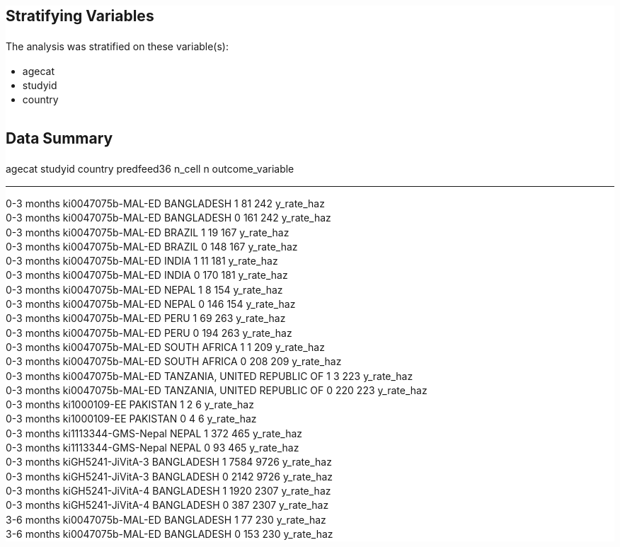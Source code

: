 ## Stratifying Variables

The analysis was stratified on these variable(s):

* agecat
* studyid
* country

## Data Summary

agecat         studyid                    country                        predfeed36    n_cell      n  outcome_variable 
-------------  -------------------------  -----------------------------  -----------  -------  -----  -----------------
0-3 months     ki0047075b-MAL-ED          BANGLADESH                     1                 81    242  y_rate_haz       
0-3 months     ki0047075b-MAL-ED          BANGLADESH                     0                161    242  y_rate_haz       
0-3 months     ki0047075b-MAL-ED          BRAZIL                         1                 19    167  y_rate_haz       
0-3 months     ki0047075b-MAL-ED          BRAZIL                         0                148    167  y_rate_haz       
0-3 months     ki0047075b-MAL-ED          INDIA                          1                 11    181  y_rate_haz       
0-3 months     ki0047075b-MAL-ED          INDIA                          0                170    181  y_rate_haz       
0-3 months     ki0047075b-MAL-ED          NEPAL                          1                  8    154  y_rate_haz       
0-3 months     ki0047075b-MAL-ED          NEPAL                          0                146    154  y_rate_haz       
0-3 months     ki0047075b-MAL-ED          PERU                           1                 69    263  y_rate_haz       
0-3 months     ki0047075b-MAL-ED          PERU                           0                194    263  y_rate_haz       
0-3 months     ki0047075b-MAL-ED          SOUTH AFRICA                   1                  1    209  y_rate_haz       
0-3 months     ki0047075b-MAL-ED          SOUTH AFRICA                   0                208    209  y_rate_haz       
0-3 months     ki0047075b-MAL-ED          TANZANIA, UNITED REPUBLIC OF   1                  3    223  y_rate_haz       
0-3 months     ki0047075b-MAL-ED          TANZANIA, UNITED REPUBLIC OF   0                220    223  y_rate_haz       
0-3 months     ki1000109-EE               PAKISTAN                       1                  2      6  y_rate_haz       
0-3 months     ki1000109-EE               PAKISTAN                       0                  4      6  y_rate_haz       
0-3 months     ki1113344-GMS-Nepal        NEPAL                          1                372    465  y_rate_haz       
0-3 months     ki1113344-GMS-Nepal        NEPAL                          0                 93    465  y_rate_haz       
0-3 months     kiGH5241-JiVitA-3          BANGLADESH                     1               7584   9726  y_rate_haz       
0-3 months     kiGH5241-JiVitA-3          BANGLADESH                     0               2142   9726  y_rate_haz       
0-3 months     kiGH5241-JiVitA-4          BANGLADESH                     1               1920   2307  y_rate_haz       
0-3 months     kiGH5241-JiVitA-4          BANGLADESH                     0                387   2307  y_rate_haz       
3-6 months     ki0047075b-MAL-ED          BANGLADESH                     1                 77    230  y_rate_haz       
3-6 months     ki0047075b-MAL-ED          BANGLADESH                     0                153    230  y_rate_haz       